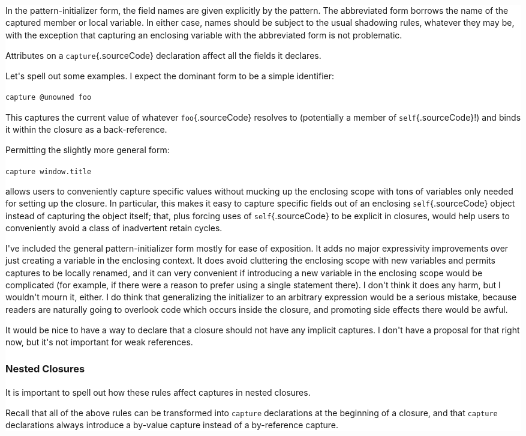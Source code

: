 In the pattern-initializer form, the field names are given explicitly by
the pattern. The abbreviated form borrows the name of the captured
member or local variable. In either case, names should be subject to the
usual shadowing rules, whatever they may be, with the exception that
capturing an enclosing variable with the abbreviated form is not
problematic.

Attributes on a `capture`{.sourceCode} declaration affect all the fields
it declares.

Let's spell out some examples. I expect the dominant form to be a simple
identifier:

    capture @unowned foo

This captures the current value of whatever `foo`{.sourceCode} resolves
to (potentially a member of `self`{.sourceCode}!) and binds it within
the closure as a back-reference.

Permitting the slightly more general form:

    capture window.title

allows users to conveniently capture specific values without mucking up
the enclosing scope with tons of variables only needed for setting up
the closure. In particular, this makes it easy to capture specific
fields out of an enclosing `self`{.sourceCode} object instead of
capturing the object itself; that, plus forcing uses of
`self`{.sourceCode} to be explicit in closures, would help users to
conveniently avoid a class of inadvertent retain cycles.

I've included the general pattern-initializer form mostly for ease of
exposition. It adds no major expressivity improvements over just
creating a variable in the enclosing context. It does avoid cluttering
the enclosing scope with new variables and permits captures to be
locally renamed, and it can very convenient if introducing a new
variable in the enclosing scope would be complicated (for example, if
there were a reason to prefer using a single statement there). I don't
think it does any harm, but I wouldn't mourn it, either. I do think that
generalizing the initializer to an arbitrary expression would be a
serious mistake, because readers are naturally going to overlook code
which occurs inside the closure, and promoting side effects there would
be awful.

It would be nice to have a way to declare that a closure should not have
any implicit captures. I don't have a proposal for that right now, but
it's not important for weak references.

### Nested Closures

It is important to spell out how these rules affect captures in nested
closures.

Recall that all of the above rules can be transformed into `capture`
declarations at the beginning of a closure, and that `capture`
declarations always introduce a by-value capture instead of a
by-reference capture.
